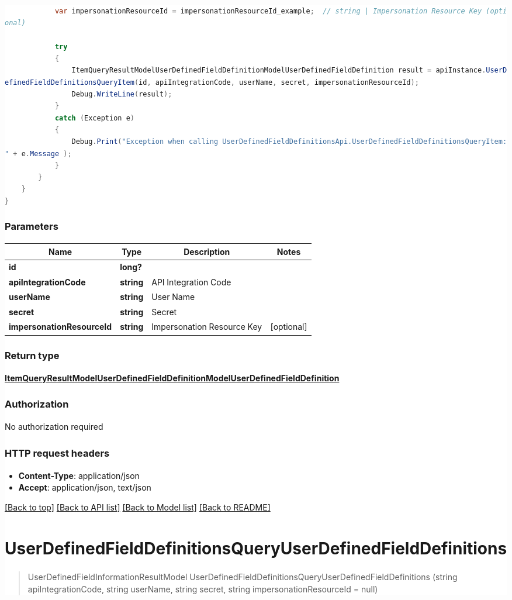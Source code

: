 ```csharp
            var impersonationResourceId = impersonationResourceId_example;  // string | Impersonation Resource Key (optional)

            try
            {
                ItemQueryResultModelUserDefinedFieldDefinitionModelUserDefinedFieldDefinition result = apiInstance.UserDefinedFieldDefinitionsQueryItem(id, apiIntegrationCode, userName, secret, impersonationResourceId);
                Debug.WriteLine(result);
            }
            catch (Exception e)
            {
                Debug.Print("Exception when calling UserDefinedFieldDefinitionsApi.UserDefinedFieldDefinitionsQueryItem: " + e.Message );
            }
        }
    }
}
```

### Parameters

Name | Type | Description  | Notes
------------- | ------------- | ------------- | -------------
 **id** | **long?**|  |
 **apiIntegrationCode** | **string**| API Integration Code |
 **userName** | **string**| User Name |
 **secret** | **string**| Secret |
 **impersonationResourceId** | **string**| Impersonation Resource Key | [optional]

### Return type

[**ItemQueryResultModelUserDefinedFieldDefinitionModelUserDefinedFieldDefinition**](ItemQueryResultModelUserDefinedFieldDefinitionModelUserDefinedFieldDefinition.md)

### Authorization

No authorization required

### HTTP request headers

 - **Content-Type**: application/json
 - **Accept**: application/json, text/json

[[Back to top]](#) [[Back to API list]](../README.md#documentation-for-api-endpoints) [[Back to Model list]](../README.md#documentation-for-models) [[Back to README]](../README.md)

<a name="userdefinedfielddefinitionsqueryuserdefinedfielddefinitions"></a>
# **UserDefinedFieldDefinitionsQueryUserDefinedFieldDefinitions**
> UserDefinedFieldInformationResultModel UserDefinedFieldDefinitionsQueryUserDefinedFieldDefinitions (string apiIntegrationCode, string userName, string secret, string impersonationResourceId = null)
